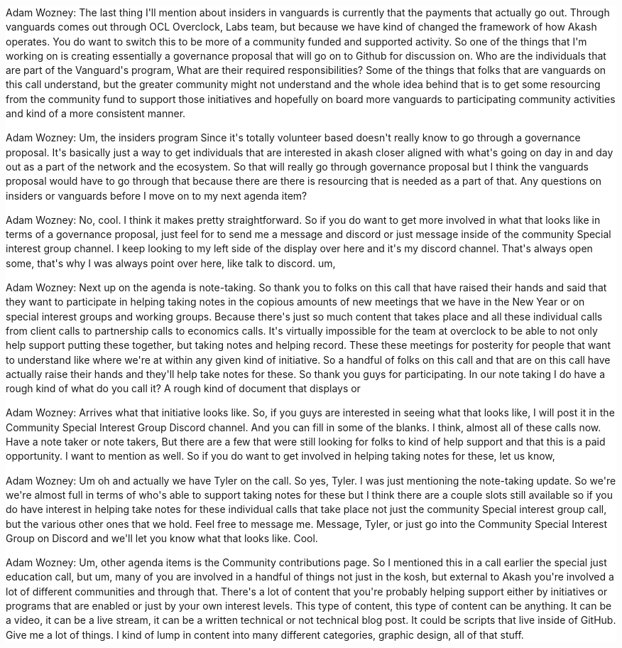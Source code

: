 Adam Wozney:  The last thing I'll mention about insiders in vanguards is currently that the payments that actually go out. Through vanguards comes out through OCL Overclock, Labs team, but because we have kind of changed the framework of how Akash operates. You do want to switch this to be more of a community funded and supported activity. So one of the things that I'm working on is creating essentially a governance proposal that will go on to Github for discussion on. Who are the individuals that are part of the Vanguard's program, What are their required responsibilities? Some of the things that folks that are vanguards on this call understand, but the greater community might not understand and the whole idea behind that is to get some resourcing from the community fund to support those initiatives and hopefully on board more vanguards to participating community activities and kind of a more consistent manner.

Adam Wozney:  Um, the insiders program Since it's totally volunteer based doesn't really know to go through a governance proposal. It's basically just a way to get individuals that are interested in akash closer aligned with what's going on day in and day out as a part of the network and the ecosystem. So that will really go through governance proposal but I think the vanguards proposal would have to go through that because there are there is resourcing that is needed as a part of that. Any questions on insiders or vanguards before I move on to my next agenda item?

Adam Wozney:  No, cool. I think it makes pretty straightforward. So if you do want to get more involved in what that looks like in terms of a governance proposal, just feel for to send me a message and discord or just message inside of the community Special interest group channel. I keep looking to my left side of the display over here and it's my discord channel. That's always open some, that's why I was always point over here, like talk to discord. um,

Adam Wozney:  Next up on the agenda is note-taking. So thank you to folks on this call that have raised their hands and said that they want to participate in helping taking notes in the copious amounts of new meetings that we have in the New Year or on special interest groups and working groups. Because there's just so much content that takes place and all these individual calls from client calls to partnership calls to economics calls. It's virtually impossible for the team at overclock to be able to not only help support putting these together, but taking notes and helping record. These these meetings for posterity for people that want to understand like where we're at within any given kind of initiative. So a handful of folks on this call and that are on this call have actually raise their hands and they'll help take notes for these. So thank you guys for participating. In our note taking I do have a rough kind of what do you call it? A rough kind of document that displays or

Adam Wozney:  Arrives what that initiative looks like. So, if you guys are interested in seeing what that looks like, I will post it in the Community Special Interest Group Discord channel. And you can fill in some of the blanks. I think, almost all of these calls now. Have a note taker or note takers, But there are a few that were still looking for folks to kind of help support and that this is a paid opportunity. I want to mention as well. So if you do want to get involved in helping taking notes for these, let us know,

Adam Wozney:  Um oh and actually we have Tyler on the call. So yes, Tyler. I was just mentioning the note-taking update. So we're we're almost full in terms of who's able to support taking notes for these but I think there are a couple slots still available so if you do have interest in helping take notes for these individual calls that take place not just the community Special interest group call, but the various other ones that we hold. Feel free to message me. Message, Tyler, or just go into the Community Special Interest Group on Discord and we'll let you know what that looks like. Cool.

Adam Wozney:  Um, other agenda items is the Community contributions page. So I mentioned this in a call earlier the special just education call, but um, many of you are involved in a handful of things not just in the kosh, but external to Akash you're involved a lot of different communities and through that. There's a lot of content that you're probably helping support either by initiatives or programs that are enabled or just by your own interest levels. This type of content, this type of content can be anything. It can be a video, it can be a live stream, it can be a written technical or not technical blog post. It could be scripts that live inside of GitHub. Give me a lot of things. I kind of lump in content into many different categories, graphic design, all of that stuff.
